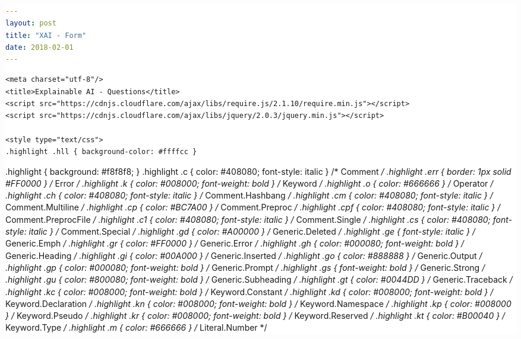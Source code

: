 ```yaml
---
layout: post
title: "XAI - Form"
date: 2018-02-01
---
```


<!DOCTYPE html>
<html>
<head>
    <link rel="stylesheet"
          href="https://www.gstatic.com/_/freebird/_/ss/k=freebird.v.-k3shbpel3bqv.L.W.O/d=1/rs=AMjVe6gRGKbzOmxCbM57MXRjNCqUrfTYOA"
          data-id="_cl">
    <link href="https://fonts.googleapis.com/css?family=Roboto:300,400,400i,500,700&subset=latin,vietnamese,latin-ext,cyrillic,greek,cyrillic-ext,greek-ext"
          rel="stylesheet" type="text/css">
    <link href="https://fonts.googleapis.com/css?family=Product+Sans&subset=latin,vietnamese,latin-ext,cyrillic,greek,cyrillic-ext,greek-ext"
          rel="stylesheet" type="text/css">
    <link href="https://fonts.googleapis.com/css?family=Roboto:300,400,400i,500,700&subset=latin,vietnamese,latin-ext,cyrillic,greek,cyrillic-ext,greek-ext"
          rel="stylesheet" type="text/css">
    <link href="https://fonts.googleapis.com/css?family=Product+Sans&subset=latin,vietnamese,latin-ext,cyrillic,greek,cyrillic-ext,greek-ext"
          rel="stylesheet" type="text/css">
    <link href="http://maxcdn.bootstrapcdn.com/bootstrap/3.3.1/css/bootstrap.min.css" rel="stylesheet"/>

    <meta charset="utf-8"/>
    <title>Explainable AI - Questions</title>
    <script src="https://cdnjs.cloudflare.com/ajax/libs/require.js/2.1.10/require.min.js"></script>
    <script src="https://cdnjs.cloudflare.com/ajax/libs/jquery/2.0.3/jquery.min.js"></script>

    <style type="text/css">
    .highlight .hll { background-color: #ffffcc }
.highlight  { background: #f8f8f8; }
.highlight .c { color: #408080; font-style: italic } /* Comment */
.highlight .err { border: 1px solid #FF0000 } /* Error */
.highlight .k { color: #008000; font-weight: bold } /* Keyword */
.highlight .o { color: #666666 } /* Operator */
.highlight .ch { color: #408080; font-style: italic } /* Comment.Hashbang */
.highlight .cm { color: #408080; font-style: italic } /* Comment.Multiline */
.highlight .cp { color: #BC7A00 } /* Comment.Preproc */
.highlight .cpf { color: #408080; font-style: italic } /* Comment.PreprocFile */
.highlight .c1 { color: #408080; font-style: italic } /* Comment.Single */
.highlight .cs { color: #408080; font-style: italic } /* Comment.Special */
.highlight .gd { color: #A00000 } /* Generic.Deleted */
.highlight .ge { font-style: italic } /* Generic.Emph */
.highlight .gr { color: #FF0000 } /* Generic.Error */
.highlight .gh { color: #000080; font-weight: bold } /* Generic.Heading */
.highlight .gi { color: #00A000 } /* Generic.Inserted */
.highlight .go { color: #888888 } /* Generic.Output */
.highlight .gp { color: #000080; font-weight: bold } /* Generic.Prompt */
.highlight .gs { font-weight: bold } /* Generic.Strong */
.highlight .gu { color: #800080; font-weight: bold } /* Generic.Subheading */
.highlight .gt { color: #0044DD } /* Generic.Traceback */
.highlight .kc { color: #008000; font-weight: bold } /* Keyword.Constant */
.highlight .kd { color: #008000; font-weight: bold } /* Keyword.Declaration */
.highlight .kn { color: #008000; font-weight: bold } /* Keyword.Namespace */
.highlight .kp { color: #008000 } /* Keyword.Pseudo */
.highlight .kr { color: #008000; font-weight: bold } /* Keyword.Reserved */
.highlight .kt { color: #B00040 } /* Keyword.Type */
.highlight .m { color: #666666 } /* Literal.Number */